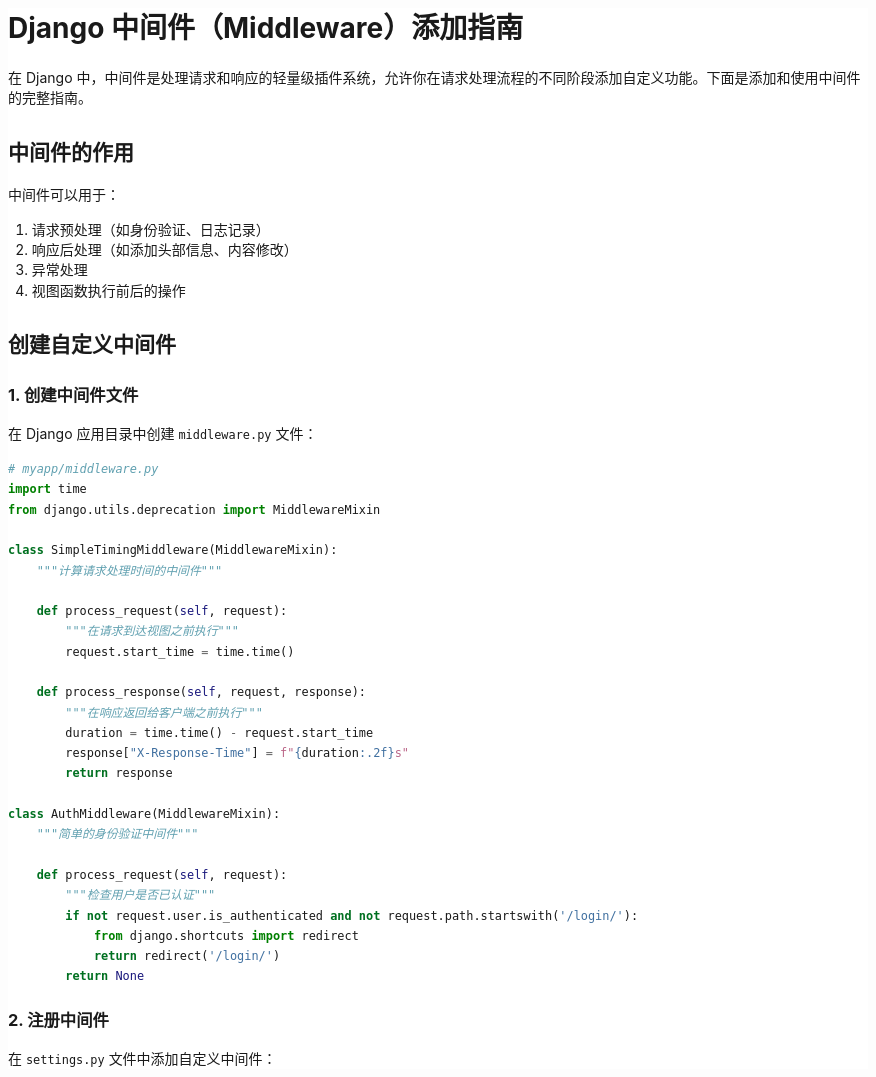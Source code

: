# Django 中间件（Middleware）添加指南

在 Django 中，中间件是处理请求和响应的轻量级插件系统，允许你在请求处理流程的不同阶段添加自定义功能。下面是添加和使用中间件的完整指南。

## 中间件的作用

中间件可以用于：
1. 请求预处理（如身份验证、日志记录）
2. 响应后处理（如添加头部信息、内容修改）
3. 异常处理
4. 视图函数执行前后的操作

## 创建自定义中间件

### 1. 创建中间件文件

在 Django 应用目录中创建 `middleware.py` 文件：

```python
# myapp/middleware.py
import time
from django.utils.deprecation import MiddlewareMixin

class SimpleTimingMiddleware(MiddlewareMixin):
    """计算请求处理时间的中间件"""
    
    def process_request(self, request):
        """在请求到达视图之前执行"""
        request.start_time = time.time()
    
    def process_response(self, request, response):
        """在响应返回给客户端之前执行"""
        duration = time.time() - request.start_time
        response["X-Response-Time"] = f"{duration:.2f}s"
        return response

class AuthMiddleware(MiddlewareMixin):
    """简单的身份验证中间件"""
    
    def process_request(self, request):
        """检查用户是否已认证"""
        if not request.user.is_authenticated and not request.path.startswith('/login/'):
            from django.shortcuts import redirect
            return redirect('/login/')
        return None
```

### 2. 注册中间件

在 `settings.py` 文件中添加自定义中间件：
